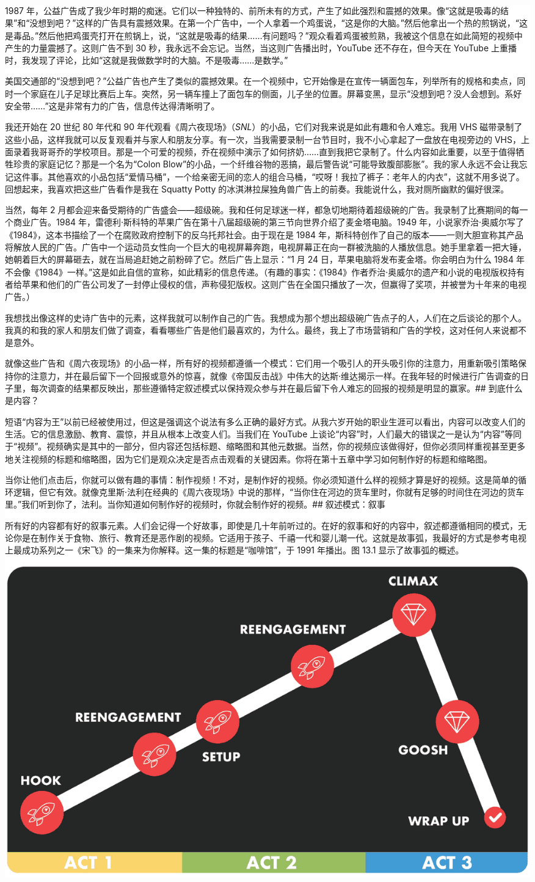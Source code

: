 1987 年，公益广告成了我少年时期的痴迷。它们以一种独特的、前所未有的方式，产生了如此强烈和震撼的效果。像“这就是吸毒的结果”和“没想到吧？”这样的广告具有震撼效果。在第一个广告中，一个人拿着一个鸡蛋说，“这是你的大脑。”然后他拿出一个热的煎锅说，“这是毒品。”然后他把鸡蛋壳打开在煎锅上，说，“这就是吸毒的结果……有问题吗？”观众看着鸡蛋被煎熟，我被这个信息在如此简短的视频中产生的力量震撼了。这则广告不到 30 秒，我永远不会忘记。当然，当这则广告播出时，YouTube 还不存在，但今天在 YouTube 上重播时，我发现了评论，比如“这就是我做数学时的大脑。不是吸毒……是数学。”

美国交通部的“没想到吧？”公益广告也产生了类似的震撼效果。在一个视频中，它开始像是在宣传一辆面包车，列举所有的规格和卖点，同时一个家庭在儿子足球比赛后上车。突然，另一辆车撞上了面包车的侧面，儿子坐的位置。屏幕变黑，显示“没想到吧？没人会想到。系好安全带……”这是非常有力的广告，信息传达得清晰明了。

我还开始在 20 世纪 80 年代和 90 年代观看《周六夜现场》（*SNL*）的小品，它们对我来说是如此有趣和令人难忘。我用 VHS 磁带录制了这些小品，这样我就可以反复观看并与家人和朋友分享。有一次，当我需要录制一台节目时，我不小心拿起了一盘放在电视旁边的 VHS，上面录着我哥哥乔的学校项目。那是一个可爱的视频，乔在视频中演示了如何挤奶……直到我把它录制了。什么内容如此重要，以至于值得牺牲珍贵的家庭记忆？那是一个名为“Colon Blow”的小品，一个纤维谷物的恶搞，最后警告说“可能导致腹部膨胀”。我的家人永远不会让我忘记这件事。其他喜欢的小品包括“爱情马桶”，一个给亲密无间的恋人的组合马桶，“哎呀！我拉了裤子：老年人的内衣”，这就不用多说了。回想起来，我喜欢把这些广告看作是我在 Squatty Potty 的冰淇淋拉屎独角兽广告上的前奏。我能说什么，我对厕所幽默的偏好很深。

当然，每年 2 月都会迎来备受期待的广告盛会——超级碗。我和任何足球迷一样，都急切地期待着超级碗的广告。我录制了比赛期间的每一个商业广告。1984 年，雷德利·斯科特的苹果广告在第十八届超级碗的第三节向世界介绍了麦金塔电脑。1949 年，小说家乔治·奥威尔写了《1984》，这本书描绘了一个在腐败政府控制下的反乌托邦社会。由于现在是 1984 年，斯科特创作了自己的版本——一则大胆宣称其产品将解放人民的广告。广告中一个运动员女性向一个巨大的电视屏幕奔跑，电视屏幕正在向一群被洗脑的人播放信息。她手里拿着一把大锤，她朝着巨大的屏幕砸去，就在当局追赶她之前粉碎了它。然后广告上显示：“1 月 24 日，苹果电脑将发布麦金塔。你会明白为什么 1984 年不会像《1984》一样。”这是如此自信的宣称，如此精彩的信息传递。（有趣的事实：《1984》作者乔治·奥威尔的遗产和小说的电视版权持有者给苹果和他们的广告公司发了一封停止侵权的信，声称侵犯版权。这则广告在全国只播放了一次，但赢得了奖项，并被誉为十年来的电视广告。）

我想找出像这样的史诗广告中的元素，这样我就可以制作自己的广告。我想成为那个想出超级碗广告点子的人，人们在之后谈论的那个人。我真的和我的家人和朋友们做了调查，看看哪些广告是他们最喜欢的，为什么。最终，我上了市场营销和广告的学校，这对任何人来说都不是意外。

就像这些广告和《周六夜现场》的小品一样，所有好的视频都遵循一个模式：它们用一个吸引人的开头吸引你的注意力，用重新吸引策略保持你的注意力，并在最后留下一个回报或意外的惊喜，就像《帝国反击战》中伟大的达斯·维达揭示一样。在我年轻的时候进行广告调查的日子里，每次调查的结果都反映出，那些遵循特定叙述模式以保持观众参与并在最后留下令人难忘的回报的视频是明显的赢家。## 到底什么是内容？

短语“内容为王”以前已经被使用过，但这是强调这个说法有多么正确的最好方式。从我六岁开始的职业生涯可以看出，内容可以改变人们的生活。它的信息激励、教育、震惊，并且从根本上改变人们。当我们在 YouTube 上谈论“内容”时，人们最大的错误之一是认为“内容”等同于“视频”。视频确实是其中的一部分，但内容还包括标题、缩略图和其他元数据。当然，你的视频应该做得好，但你必须同样重视甚至更多地关注视频的标题和缩略图，因为它们是观众决定是否点击观看的关键因素。你将在第十五章中学习如何制作好的标题和缩略图。

当你让他们点击后，你就可以做有趣的事情：制作视频！不对，是制作好的视频。你必须知道什么样的视频才算是好的视频。这是简单的循环逻辑，但它有效。就像克里斯·法利在经典的《周六夜现场》中说的那样，“当你住在河边的货车里时，你就有足够的时间住在河边的货车里。”我们听到你了，法利。当你知道如何制作好的视频时，你就会制作好的视频。## 叙述模式：叙事

所有好的内容都有好的叙事元素。人们会记得一个好故事，即使是几十年前听过的。在好的叙事和好的内容中，叙述都遵循相同的模式，无论你是在制作关于食物、旅行、教育还是恶作剧的视频。它适用于孩子、千禧一代和婴儿潮一代。这就是故事弧，我最好的方式是参考电视上最成功系列之一《宋飞》的一集来为你解释。这一集的标题是“咖啡馆”，于 1991 年播出。图 13.1 显示了故事弧的概述。

![故事弧的示意图](img/c13f001.png)
